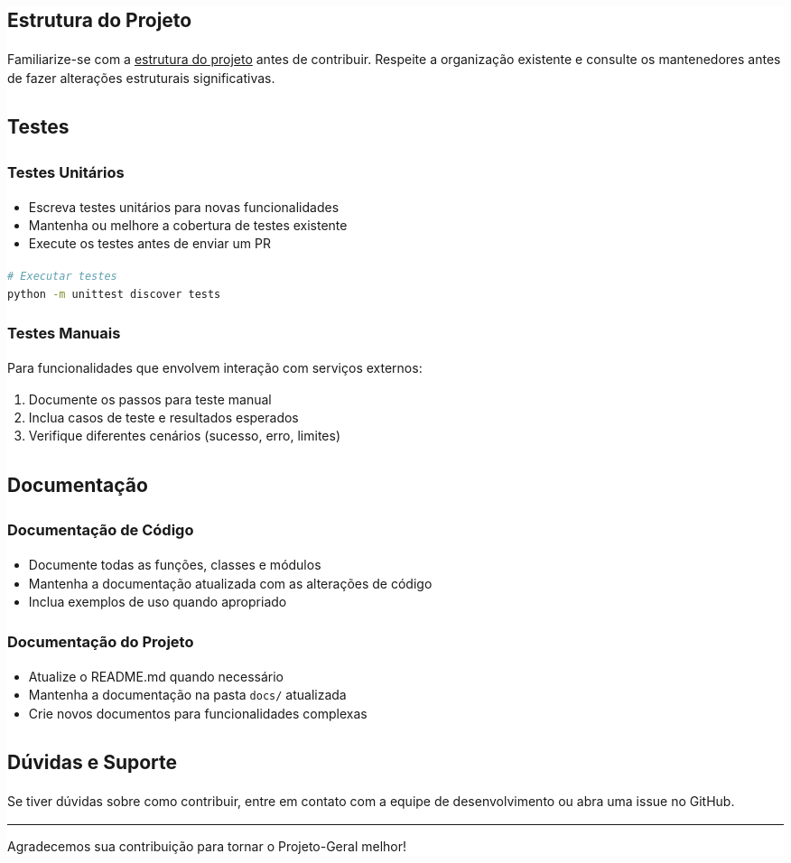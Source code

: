 ## Estrutura do Projeto

Familiarize-se com a [estrutura do projeto](docs/mapeamento_estrutura.md) antes de contribuir. Respeite a organização existente e consulte os mantenedores antes de fazer alterações estruturais significativas.

## Testes

### Testes Unitários

- Escreva testes unitários para novas funcionalidades
- Mantenha ou melhore a cobertura de testes existente
- Execute os testes antes de enviar um PR

```bash
# Executar testes
python -m unittest discover tests
```

### Testes Manuais

Para funcionalidades que envolvem interação com serviços externos:

1. Documente os passos para teste manual
2. Inclua casos de teste e resultados esperados
3. Verifique diferentes cenários (sucesso, erro, limites)

## Documentação

### Documentação de Código

- Documente todas as funções, classes e módulos
- Mantenha a documentação atualizada com as alterações de código
- Inclua exemplos de uso quando apropriado

### Documentação do Projeto

- Atualize o README.md quando necessário
- Mantenha a documentação na pasta `docs/` atualizada
- Crie novos documentos para funcionalidades complexas

## Dúvidas e Suporte

Se tiver dúvidas sobre como contribuir, entre em contato com a equipe de desenvolvimento ou abra uma issue no GitHub.

---

Agradecemos sua contribuição para tornar o Projeto-Geral melhor!
